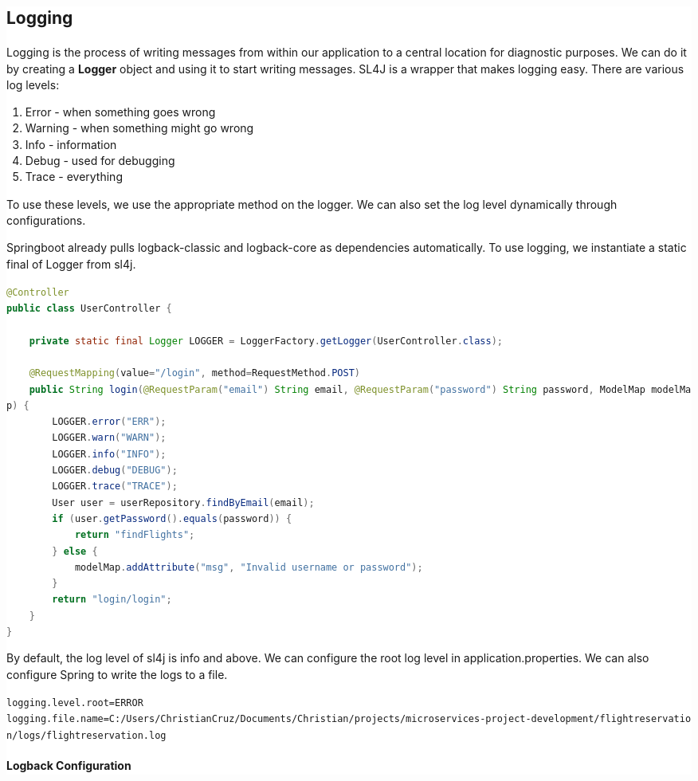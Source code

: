 ## Logging

Logging is the process of writing messages from within our application to a central location for diagnostic purposes. We can do it by creating a **Logger** object and using it to start writing messages. SL4J is a wrapper that makes logging easy. There are various log levels:

1. Error - when something goes wrong
2. Warning - when something might go wrong
3. Info - information
4. Debug - used for debugging
5. Trace - everything

To use these levels, we use the appropriate method on the logger. We can also set the log level dynamically through configurations.

Springboot already pulls logback-classic and logback-core as dependencies automatically. To use logging, we instantiate a static final of Logger from sl4j.

```java
@Controller
public class UserController {

	private static final Logger LOGGER = LoggerFactory.getLogger(UserController.class);

	@RequestMapping(value="/login", method=RequestMethod.POST)
	public String login(@RequestParam("email") String email, @RequestParam("password") String password, ModelMap modelMap) {
		LOGGER.error("ERR");
		LOGGER.warn("WARN");
		LOGGER.info("INFO");
		LOGGER.debug("DEBUG");
		LOGGER.trace("TRACE");
		User user = userRepository.findByEmail(email);
		if (user.getPassword().equals(password)) {
			return "findFlights";
		} else {
			modelMap.addAttribute("msg", "Invalid username or password");
		}
		return "login/login";
	}
}

```

By default, the log level of sl4j is info and above. We can configure the root log level in application.properties. We can also configure Spring to write the logs to a file.

```
logging.level.root=ERROR
logging.file.name=C:/Users/ChristianCruz/Documents/Christian/projects/microservices-project-development/flightreservation/logs/flightreservation.log
```

#### Logback Configuration
